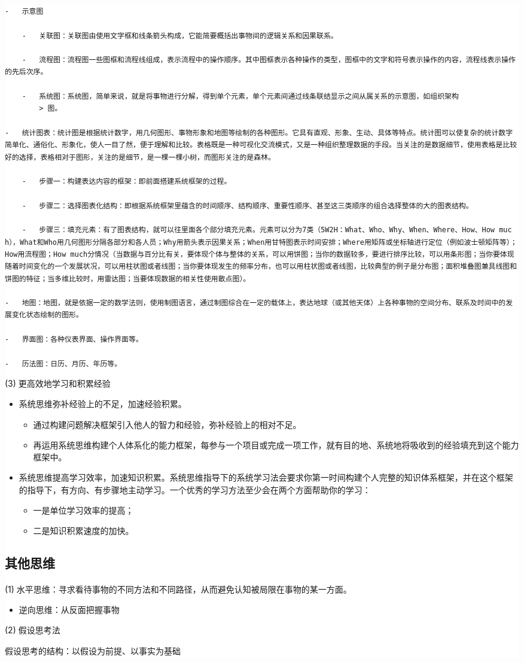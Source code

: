     -   示意图

        -   关联图：关联图由使用文字框和线条箭头构成，它能简要概括出事物间的逻辑关系和因果联系。

        -   流程图：流程图一些图框和流程线组成，表示流程中的操作顺序。其中图框表示各种操作的类型，图框中的文字和符号表示操作的内容，流程线表示操作的先后次序。

        -   系统图：系统图，简单来说，就是将事物进行分解，得到单个元素，单个元素间通过线条联结显示之间从属关系的示意图，如组织架构
            > 图。

    -   统计图表：统计图是根据统计数字，用几何图形、事物形象和地图等绘制的各种图形。它具有直观、形象、生动、具体等特点。统计图可以使复杂的统计数字简单化、通俗化、形象化，使人一目了然，便于理解和比较。表格既是一种可视化交流模式，又是一种组织整理数据的手段。当关注的是数据细节，使用表格是比较好的选择，表格相对于图形，关注的是细节，是一棵一棵小树，而图形关注的是森林。

        -   步骤一：构建表达内容的框架：即前面搭建系统框架的过程。

        -   步骤二：选择图表化结构：即根据系统框架里蕴含的时间顺序、结构顺序、重要性顺序、甚至这三类顺序的组合选择整体的大的图表结构。

        -   步骤三：填充元素：有了图表结构，就可以往里面各个部分填充元素。元素可以分为7类（5W2H：What、Who、Why、When、Where、How、How much），What和Who用几何图形分隔各部分和各人员；Why用箭头表示因果关系；When用甘特图表示时间安排；Where用矩阵或坐标轴进行定位（例如波士顿矩阵等）；How用流程图；How much分情况（当数据与百分比有关，要体现个体与整体的关系，可以用饼图；当你的数据较多，要进行排序比较，可以用条形图；当你要体现随着时间变化的一个发展状况，可以用柱状图或者线图；当你要体现发生的频率分布，也可以用柱状图或者线图，比较典型的例子是分布图；面积堆叠图兼具线图和饼图的特征；当多维比较时，用雷达图；当要体现数据的相关性使用散点图）。

    -   地图：地图，就是依据一定的数学法则，使用制图语言，通过制图综合在一定的载体上，表达地球（或其他天体）上各种事物的空间分布、联系及时间中的发展变化状态绘制的图形。

    -   界面图：各种仪表界面、操作界面等。

    -   历法图：日历、月历、年历等。

(3) 更高效地学习和积累经验

-   系统思维弥补经验上的不足，加速经验积累。

    -   通过构建问题解决框架引入他人的智力和经验，弥补经验上的相对不足。

    -   再运用系统思维构建个人体系化的能力框架，每参与一个项目或完成一项工作，就有目的地、系统地将吸收到的经验填充到这个能力框架中。

-   系统思维提高学习效率，加速知识积累。系统思维指导下的系统学习法会要求你第一时间构建个人完整的知识体系框架，并在这个框架的指导下，有方向、有步骤地主动学习。一个优秀的学习方法至少会在两个方面帮助你的学习：

    -   一是单位学习效率的提高；

    -   二是知识积累速度的加快。

## 其他思维

(1) 水平思维：寻求看待事物的不同方法和不同路径，从而避免认知被局限在事物的某一方面。

-   逆向思维：从反面把握事物

(2) 假设思考法

假设思考的结构：以假设为前提、以事实为基础
